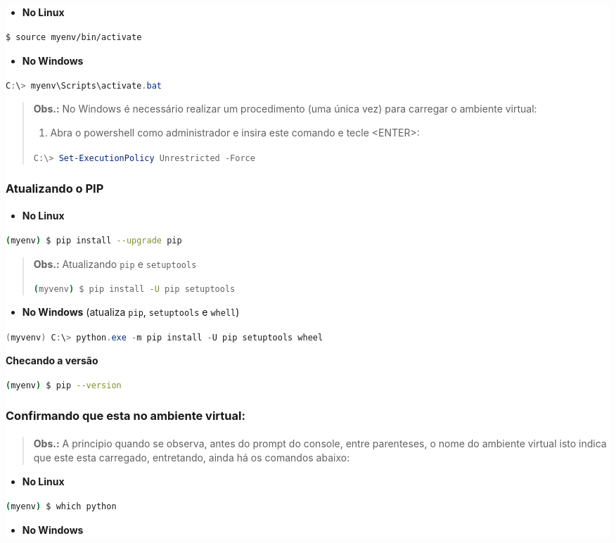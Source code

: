 - **No Linux**

```bash
$ source myenv/bin/activate
```

- **No Windows**

```powershell
C:\> myenv\Scripts\activate.bat
```

> **Obs.:** No Windows é necessário realizar um procedimento (uma única vez) para carregar o ambiente virtual:
>
> 1. Abra o powershell como administrador e insira este comando e tecle \<ENTER\>:
>
> ```powershell
> C:\> Set-ExecutionPolicy Unrestricted -Force
> ```

### Atualizando o PIP

- **No Linux**

```bash
(myenv) $ pip install --upgrade pip
```

>**Obs.:** Atualizando `pip` e `setuptools`
>
>```bash
>(myvenv) $ pip install -U pip setuptools
>```

- **No Windows** (atualiza `pip`, `setuptools` e `whell`)

```powershell
(myvenv) C:\> python.exe -m pip install -U pip setuptools wheel
```

**Checando a versão**

```bash
(myenv) $ pip --version
```

### Confirmando que esta no ambiente virtual:

> **Obs.:** A principio quando se observa, antes do prompt do console, entre parenteses, o nome do ambiente virtual isto indica que este esta carregado, entretando, ainda há os comandos abaixo:

- **No Linux**

```bash
(myenv) $ which python
```

- **No Windows**
